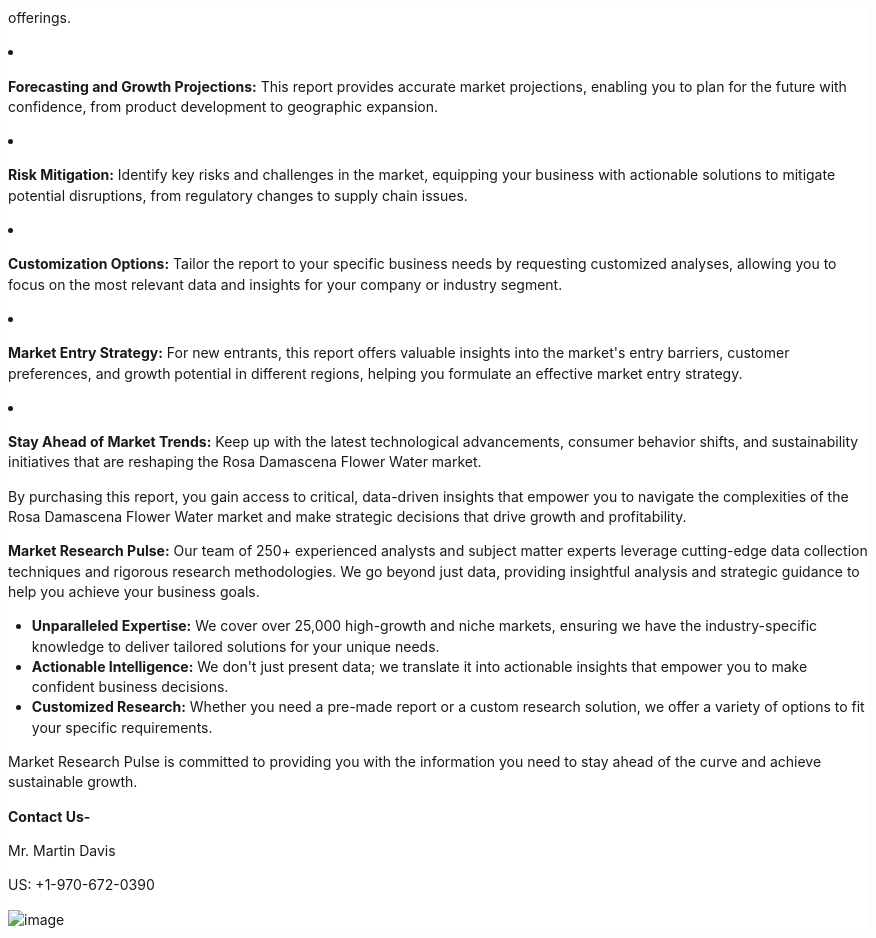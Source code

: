 offerings.</p></li><li><p><strong>Forecasting and Growth Projections:</strong> This report provides accurate market projections, enabling you to plan for the future with confidence, from product development to geographic expansion.</p></li><li><p><strong>Risk Mitigation:</strong> Identify key risks and challenges in the market, equipping your business with actionable solutions to mitigate potential disruptions, from regulatory changes to supply chain issues.</p></li><li><p><strong>Customization Options:</strong> Tailor the report to your specific business needs by requesting customized analyses, allowing you to focus on the most relevant data and insights for your company or industry segment.</p></li><li><p><strong>Market Entry Strategy:</strong> For new entrants, this report offers valuable insights into the market's entry barriers, customer preferences, and growth potential in different regions, helping you formulate an effective market entry strategy.</p></li><li><p><strong>Stay Ahead of Market Trends:</strong> Keep up with the latest technological advancements, consumer behavior shifts, and sustainability initiatives that are reshaping the Rosa Damascena Flower Water market.</p></li></ol><p>By purchasing this report, you gain access to critical, data-driven insights that empower you to navigate the complexities of the Rosa Damascena Flower Water market and make strategic decisions that drive growth and profitability.</p><p><strong>Market Research Pulse:</strong>&nbsp;Our team of 250+ experienced analysts and subject matter experts leverage cutting-edge data collection techniques and rigorous research methodologies. We go beyond just data, providing insightful analysis and strategic guidance to help you achieve your business goals.</p><ul><li><strong>Unparalleled Expertise:</strong>&nbsp;We cover over 25,000 high-growth and niche markets, ensuring we have the industry-specific knowledge to deliver tailored solutions for your unique needs.</li><li><strong>Actionable Intelligence:</strong>&nbsp;We don't just present data; we translate it into actionable insights that empower you to make confident business decisions.</li><li><strong>Customized Research:</strong>&nbsp;Whether you need a pre-made report or a custom research solution, we offer a variety of options to fit your specific requirements.</li></ul><p>Market Research Pulse is committed to providing you with the information you need to stay ahead of the curve and achieve sustainable growth.</p><p><strong>Contact Us-</strong></p><p>Mr. Martin Davis</p><p>US: +1-970-672-0390</p>
![image](https://github.com/user-attachments/assets/5021fd7f-8aa6-4d79-9fe0-ad6937e5303f)
